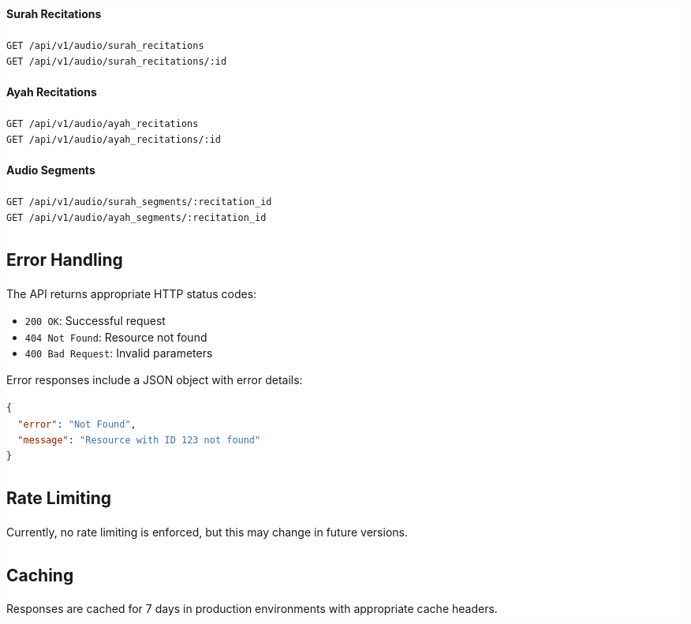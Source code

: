 #### Surah Recitations
```
GET /api/v1/audio/surah_recitations
GET /api/v1/audio/surah_recitations/:id
```

#### Ayah Recitations
```
GET /api/v1/audio/ayah_recitations
GET /api/v1/audio/ayah_recitations/:id
```

#### Audio Segments
```
GET /api/v1/audio/surah_segments/:recitation_id
GET /api/v1/audio/ayah_segments/:recitation_id
```

## Error Handling

The API returns appropriate HTTP status codes:

- `200 OK`: Successful request
- `404 Not Found`: Resource not found
- `400 Bad Request`: Invalid parameters

Error responses include a JSON object with error details:

```json
{
  "error": "Not Found",
  "message": "Resource with ID 123 not found"
}
```

## Rate Limiting

Currently, no rate limiting is enforced, but this may change in future versions.

## Caching

Responses are cached for 7 days in production environments with appropriate cache headers.